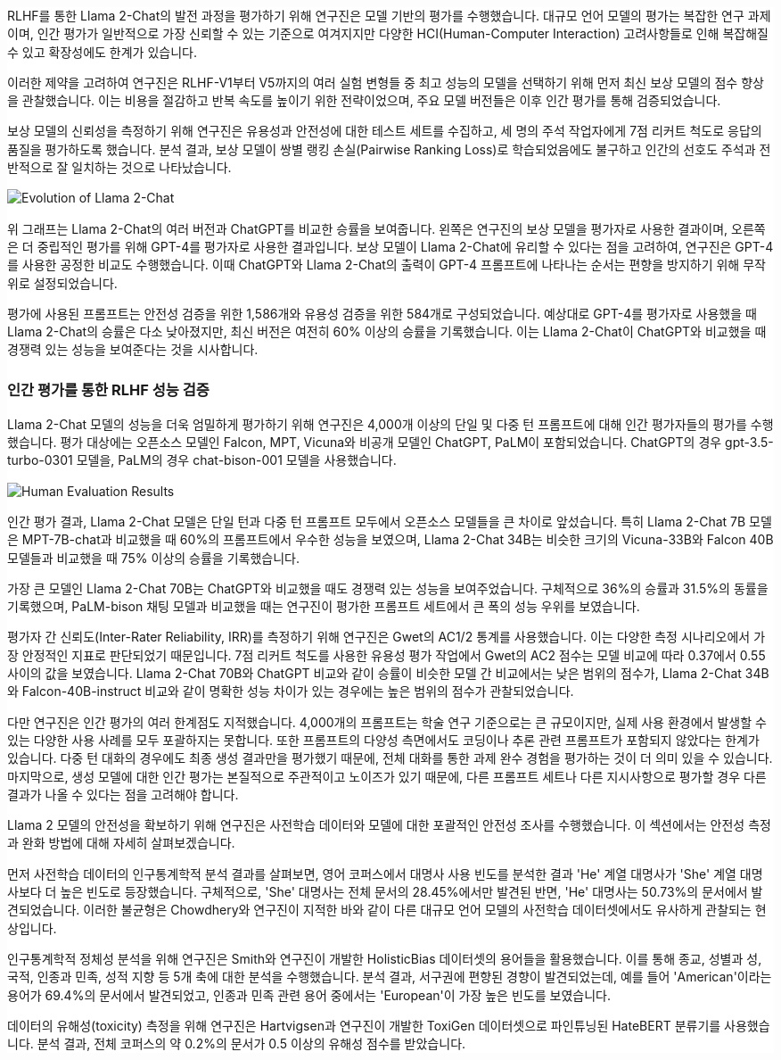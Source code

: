 RLHF를 통한 Llama 2-Chat의 발전 과정을 평가하기 위해 연구진은 모델 기반의 평가를 수행했습니다. 대규모 언어 모델의 평가는 복잡한 연구 과제이며, 인간 평가가 일반적으로 가장 신뢰할 수 있는 기준으로 여겨지지만 다양한 HCI(Human-Computer Interaction) 고려사항들로 인해 복잡해질 수 있고 확장성에도 한계가 있습니다.

이러한 제약을 고려하여 연구진은 RLHF-V1부터 V5까지의 여러 실험 변형들 중 최고 성능의 모델을 선택하기 위해 먼저 최신 보상 모델의 점수 향상을 관찰했습니다. 이는 비용을 절감하고 반복 속도를 높이기 위한 전략이었으며, 주요 모델 버전들은 이후 인간 평가를 통해 검증되었습니다.

보상 모델의 신뢰성을 측정하기 위해 연구진은 유용성과 안전성에 대한 테스트 세트를 수집하고, 세 명의 주석 작업자에게 7점 리커트 척도로 응답의 품질을 평가하도록 했습니다. 분석 결과, 보상 모델이 쌍별 랭킹 손실(Pairwise Ranking Loss)로 학습되었음에도 불구하고 인간의 선호도 주석과 전반적으로 잘 일치하는 것으로 나타났습니다.

![Evolution of Llama 2-Chat](https://ar5iv.org//html/2307.09288/assets/x12.png)

위 그래프는 Llama 2-Chat의 여러 버전과 ChatGPT를 비교한 승률을 보여줍니다. 왼쪽은 연구진의 보상 모델을 평가자로 사용한 결과이며, 오른쪽은 더 중립적인 평가를 위해 GPT-4를 평가자로 사용한 결과입니다. 보상 모델이 Llama 2-Chat에 유리할 수 있다는 점을 고려하여, 연구진은 GPT-4를 사용한 공정한 비교도 수행했습니다. 이때 ChatGPT와 Llama 2-Chat의 출력이 GPT-4 프롬프트에 나타나는 순서는 편향을 방지하기 위해 무작위로 설정되었습니다.

평가에 사용된 프롬프트는 안전성 검증을 위한 1,586개와 유용성 검증을 위한 584개로 구성되었습니다. 예상대로 GPT-4를 평가자로 사용했을 때 Llama 2-Chat의 승률은 다소 낮아졌지만, 최신 버전은 여전히 60% 이상의 승률을 기록했습니다. 이는 Llama 2-Chat이 ChatGPT와 비교했을 때 경쟁력 있는 성능을 보여준다는 것을 시사합니다.
### 인간 평가를 통한 RLHF 성능 검증

Llama 2-Chat 모델의 성능을 더욱 엄밀하게 평가하기 위해 연구진은 4,000개 이상의 단일 및 다중 턴 프롬프트에 대해 인간 평가자들의 평가를 수행했습니다. 평가 대상에는 오픈소스 모델인 Falcon, MPT, Vicuna와 비공개 모델인 ChatGPT, PaLM이 포함되었습니다. ChatGPT의 경우 gpt-3.5-turbo-0301 모델을, PaLM의 경우 chat-bison-001 모델을 사용했습니다.

![Human Evaluation Results](https://ar5iv.org//html/2307.09288/assets/img/human_evals/single_vs_multiturn.png)

인간 평가 결과, Llama 2-Chat 모델은 단일 턴과 다중 턴 프롬프트 모두에서 오픈소스 모델들을 큰 차이로 앞섰습니다. 특히 Llama 2-Chat 7B 모델은 MPT-7B-chat과 비교했을 때 60%의 프롬프트에서 우수한 성능을 보였으며, Llama 2-Chat 34B는 비슷한 크기의 Vicuna-33B와 Falcon 40B 모델들과 비교했을 때 75% 이상의 승률을 기록했습니다.

가장 큰 모델인 Llama 2-Chat 70B는 ChatGPT와 비교했을 때도 경쟁력 있는 성능을 보여주었습니다. 구체적으로 36%의 승률과 31.5%의 동률을 기록했으며, PaLM-bison 채팅 모델과 비교했을 때는 연구진이 평가한 프롬프트 세트에서 큰 폭의 성능 우위를 보였습니다.

평가자 간 신뢰도(Inter-Rater Reliability, IRR)를 측정하기 위해 연구진은 Gwet의 AC1/2 통계를 사용했습니다. 이는 다양한 측정 시나리오에서 가장 안정적인 지표로 판단되었기 때문입니다. 7점 리커트 척도를 사용한 유용성 평가 작업에서 Gwet의 AC2 점수는 모델 비교에 따라 0.37에서 0.55 사이의 값을 보였습니다. Llama 2-Chat 70B와 ChatGPT 비교와 같이 승률이 비슷한 모델 간 비교에서는 낮은 범위의 점수가, Llama 2-Chat 34B와 Falcon-40B-instruct 비교와 같이 명확한 성능 차이가 있는 경우에는 높은 범위의 점수가 관찰되었습니다.

다만 연구진은 인간 평가의 여러 한계점도 지적했습니다. 4,000개의 프롬프트는 학술 연구 기준으로는 큰 규모이지만, 실제 사용 환경에서 발생할 수 있는 다양한 사용 사례를 모두 포괄하지는 못합니다. 또한 프롬프트의 다양성 측면에서도 코딩이나 추론 관련 프롬프트가 포함되지 않았다는 한계가 있습니다. 다중 턴 대화의 경우에도 최종 생성 결과만을 평가했기 때문에, 전체 대화를 통한 과제 완수 경험을 평가하는 것이 더 의미 있을 수 있습니다. 마지막으로, 생성 모델에 대한 인간 평가는 본질적으로 주관적이고 노이즈가 있기 때문에, 다른 프롬프트 세트나 다른 지시사항으로 평가할 경우 다른 결과가 나올 수 있다는 점을 고려해야 합니다.

Llama 2 모델의 안전성을 확보하기 위해 연구진은 사전학습 데이터와 모델에 대한 포괄적인 안전성 조사를 수행했습니다. 이 섹션에서는 안전성 측정과 완화 방법에 대해 자세히 살펴보겠습니다.

먼저 사전학습 데이터의 인구통계학적 분석 결과를 살펴보면, 영어 코퍼스에서 대명사 사용 빈도를 분석한 결과 'He' 계열 대명사가 'She' 계열 대명사보다 더 높은 빈도로 등장했습니다. 구체적으로, 'She' 대명사는 전체 문서의 28.45%에서만 발견된 반면, 'He' 대명사는 50.73%의 문서에서 발견되었습니다. 이러한 불균형은 Chowdhery와 연구진이 지적한 바와 같이 다른 대규모 언어 모델의 사전학습 데이터셋에서도 유사하게 관찰되는 현상입니다.

인구통계학적 정체성 분석을 위해 연구진은 Smith와 연구진이 개발한 HolisticBias 데이터셋의 용어들을 활용했습니다. 이를 통해 종교, 성별과 성, 국적, 인종과 민족, 성적 지향 등 5개 축에 대한 분석을 수행했습니다. 분석 결과, 서구권에 편향된 경향이 발견되었는데, 예를 들어 'American'이라는 용어가 69.4%의 문서에서 발견되었고, 인종과 민족 관련 용어 중에서는 'European'이 가장 높은 빈도를 보였습니다.

데이터의 유해성(toxicity) 측정을 위해 연구진은 Hartvigsen과 연구진이 개발한 ToxiGen 데이터셋으로 파인튜닝된 HateBERT 분류기를 사용했습니다. 분석 결과, 전체 코퍼스의 약 0.2%의 문서가 0.5 이상의 유해성 점수를 받았습니다.
